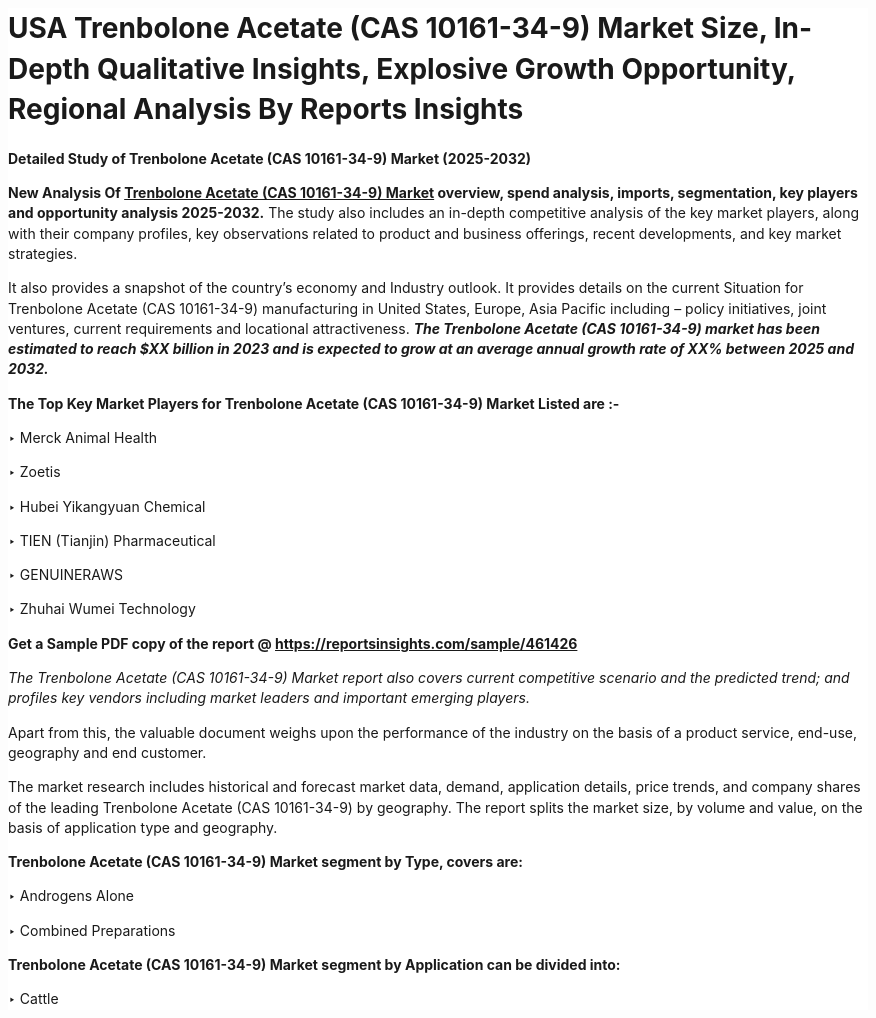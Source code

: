 # USA Trenbolone Acetate (CAS 10161-34-9) Market Size, In-Depth Qualitative Insights, Explosive Growth Opportunity, Regional Analysis By Reports Insights

<strong>Detailed Study of Trenbolone Acetate (CAS 10161-34-9) Market (2025-2032)</strong>

<strong>New Analysis Of <a href=https://www.reportsinsights.com/sample/461426>Trenbolone Acetate (CAS 10161-34-9) Market</a> overview, spend analysis, imports, segmentation, key players and opportunity analysis 2025-2032.</strong> The study also includes an in-depth competitive analysis of the key market players, along with their company profiles, key observations related to product and business offerings, recent developments, and key market strategies.

It also provides a snapshot of the country’s economy and Industry outlook. It provides details on the current Situation for Trenbolone Acetate (CAS 10161-34-9) manufacturing in United States, Europe, Asia Pacific including – policy initiatives, joint ventures, current requirements and locational attractiveness. <strong><em>The Trenbolone Acetate (CAS 10161-34-9) market has been estimated to reach $XX billion in 2023 and is expected to grow at an average annual growth rate of XX% between 2025 and 2032.</em></strong>

<strong>The Top Key Market Players for Trenbolone Acetate (CAS 10161-34-9) Market Listed are :-</strong> 

‣ Merck Animal Health

‣ Zoetis

‣ Hubei Yikangyuan Chemical

‣ TIEN (Tianjin) Pharmaceutical

‣ GENUINERAWS

‣ Zhuhai Wumei Technology

<strong>Get a Sample PDF copy of the report @ <a href=https://reportsinsights.com/sample/461426>https://reportsinsights.com/sample/461426</a></strong>

<em>The Trenbolone Acetate (CAS 10161-34-9) Market report also covers current competitive scenario and the predicted trend; and profiles key vendors including market leaders and important emerging players.</em>

Apart from this, the valuable document weighs upon the performance of the industry on the basis of a product service, end-use, geography and end customer.

The market research includes historical and forecast market data, demand, application details, price trends, and company shares of the leading Trenbolone Acetate (CAS 10161-34-9) by geography. The report splits the market size, by volume and value, on the basis of application type and geography.

<strong>Trenbolone Acetate (CAS 10161-34-9) Market segment by Type, covers are:</strong>

‣ Androgens Alone

‣ Combined Preparations

<strong>Trenbolone Acetate (CAS 10161-34-9) Market segment by Application can be divided into:</strong>

‣ Cattle
